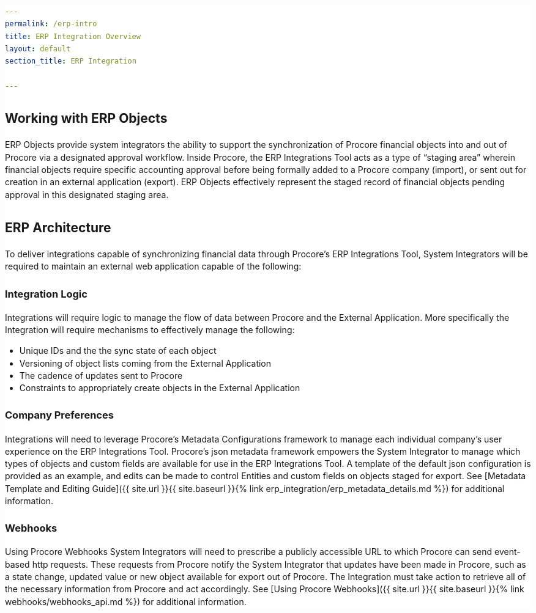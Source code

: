 ```yaml
---
permalink: /erp-intro
title: ERP Integration Overview
layout: default
section_title: ERP Integration

---
```


## Working with ERP Objects

ERP Objects provide system integrators the ability to support the synchronization of Procore financial objects into and out of Procore via a designated approval workflow.
Inside Procore, the ERP Integrations Tool acts as a type of “staging area” wherein financial objects require specific accounting approval before being formally added to a Procore company (import), or sent out for creation in an external application (export).
ERP Objects effectively represent the staged record of financial objects pending approval in this designated staging area.

## ERP Architecture

To deliver integrations capable of synchronizing financial data through Procore’s ERP Integrations Tool, System Integrators will be required to maintain an external web application capable of the following:

### Integration Logic

Integrations will require logic to manage the flow of data between Procore and the External Application.
More specifically the Integration will require mechanisms to effectively manage the following:

- Unique IDs and the the sync state of each object
- Versioning of object lists coming from the External Application
- The cadence of updates sent to Procore
- Constraints to appropriately create objects in the External Application

### Company Preferences

Integrations will need to leverage Procore’s Metadata Configurations framework to manage each individual company’s user experience on the ERP Integrations Tool.
Procore’s json metadata framework empowers the System Integrator to manage which types of objects and custom fields are available for use in the ERP Integrations Tool.
A template of the default json configuration is provided as an example, and edits can be made to control Entities and custom fields on objects staged for export.
See [Metadata Template and Editing Guide]({{ site.url }}{{ site.baseurl }}{% link erp_integration/erp_metadata_details.md %}) for additional information.

### Webhooks

Using Procore Webhooks System Integrators will need to prescribe a publicly accessible URL to which Procore can send event-based http requests.
These requests from Procore notify the System Integrator that updates have been made in Procore, such as a state change, updated value or new object available for export out of Procore.
The Integration must take action to retrieve all of the necessary information from Procore and act accordingly.
See [Using Procore Webhooks]({{ site.url }}{{ site.baseurl }}{% link webhooks/webhooks_api.md %}) for additional information.
